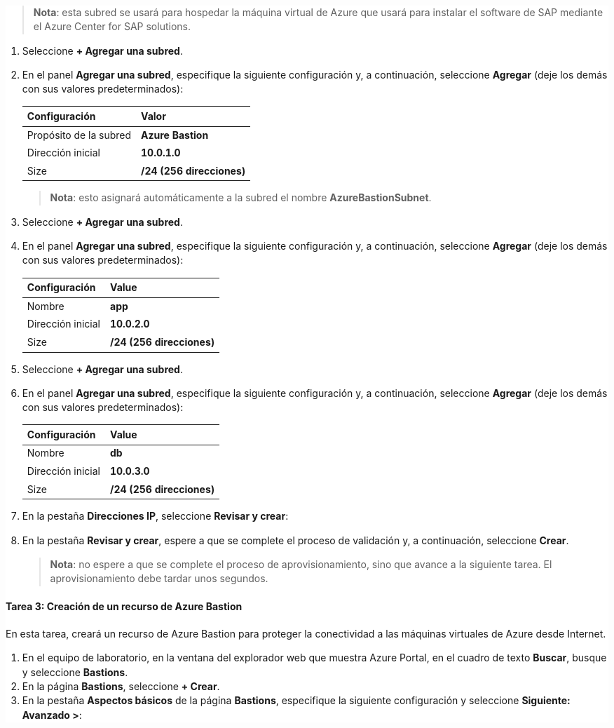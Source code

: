    >**Nota**: esta subred se usará para hospedar la máquina virtual de Azure que usará para instalar el software de SAP mediante el Azure Center for SAP solutions.

1. Seleccione **+ Agregar una subred**.
1. En el panel **Agregar una subred**, especifique la siguiente configuración y, a continuación, seleccione **Agregar** (deje los demás con sus valores predeterminados):

   |Configuración|Valor|
   |---|---|
   |Propósito de la subred|**Azure Bastion**|
   |Dirección inicial|**10.0.1.0**|
   |Size|**/24 (256 direcciones)**|

   >**Nota**: esto asignará automáticamente a la subred el nombre **AzureBastionSubnet**.

1. Seleccione **+ Agregar una subred**.
1. En el panel **Agregar una subred**, especifique la siguiente configuración y, a continuación, seleccione **Agregar** (deje los demás con sus valores predeterminados):

   |Configuración|Value|
   |---|---|
   |Nombre|**app**|
   |Dirección inicial|**10.0.2.0**|
   |Size|**/24 (256 direcciones)**|

1. Seleccione **+ Agregar una subred**.
1. En el panel **Agregar una subred**, especifique la siguiente configuración y, a continuación, seleccione **Agregar** (deje los demás con sus valores predeterminados):

   |Configuración|Value|
   |---|---|
   |Nombre|**db**|
   |Dirección inicial|**10.0.3.0**|
   |Size|**/24 (256 direcciones)**|

1. En la pestaña **Direcciones IP**, seleccione **Revisar y crear**:
1. En la pestaña **Revisar y crear**, espere a que se complete el proceso de validación y, a continuación, seleccione **Crear**.

   >**Nota**: no espere a que se complete el proceso de aprovisionamiento, sino que avance a la siguiente tarea. El aprovisionamiento debe tardar unos segundos.

#### Tarea 3: Creación de un recurso de Azure Bastion

En esta tarea, creará un recurso de Azure Bastion para proteger la conectividad a las máquinas virtuales de Azure desde Internet.

1. En el equipo de laboratorio, en la ventana del explorador web que muestra Azure Portal, en el cuadro de texto **Buscar**, busque y seleccione **Bastions**. 
1. En la página **Bastions**, seleccione **+ Crear**.
1. En la pestaña **Aspectos básicos** de la página **Bastions**, especifique la siguiente configuración y seleccione **Siguiente: Avanzado >**:
